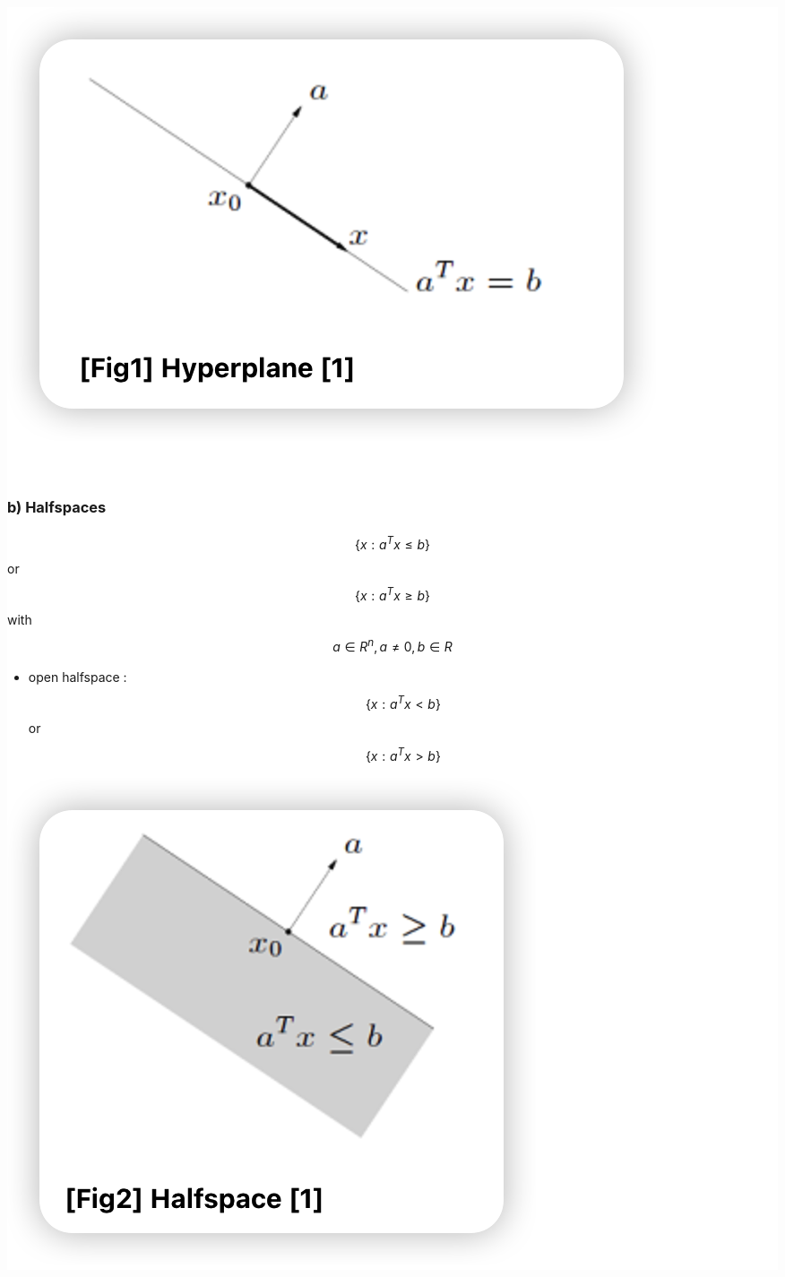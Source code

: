 ![figure2](/assets/img/co/img8.png)

<br>

### b) Halfspaces

$$\left\{x: a^{T} x \leq b\right\}$$ or $$\left\{x: a^{T} x \geq b\right\}$$ with $$a \in R^{n}, a \neq 0, b \in R$$

- open halfspace : $$\left\{x: a^{T} x < b\right\}$$ or $$\left\{x: a^{T} x > b\right\}$$

![figure2](/assets/img/co/img9.png)
